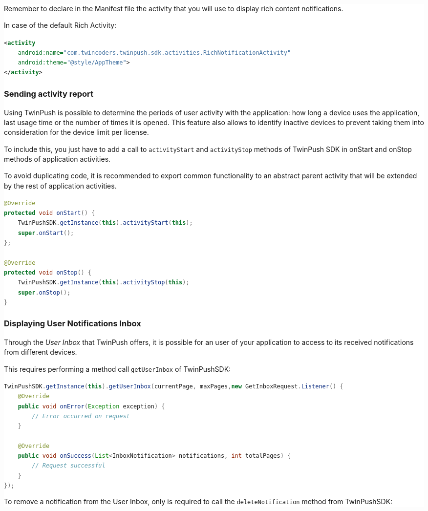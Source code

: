 Remember to declare in the Manifest file the activity that you will use to display rich content notifications.

In case of the default Rich Activity:

```xml
<activity
    android:name="com.twincoders.twinpush.sdk.activities.RichNotificationActivity"
    android:theme="@style/AppTheme">
</activity>
```

### Sending activity report

Using TwinPush is possible to determine the periods of user activity with the application: how long a device uses the application, last usage time or the number of times it is opened. This feature also allows to identify inactive devices to prevent taking them into consideration for the device limit per license.

To include this, you just have to add a call to `activityStart` and `activityStop` methods of TwinPush SDK in onStart and onStop methods of application activities.

To avoid duplicating code, it is recommended to export common functionality to an abstract parent activity that will be extended by the rest of application activities.

```java
@Override
protected void onStart() {
    TwinPushSDK.getInstance(this).activityStart(this);
    super.onStart();
};

@Override
protected void onStop() {
    TwinPushSDK.getInstance(this).activityStop(this);
    super.onStop();
}
```

### Displaying User Notifications Inbox

Through the _User Inbox_ that TwinPush offers, it is possible for an user of your application to access to its received notifications from different devices.

This requires performing a method call `getUserInbox` of TwinPushSDK:

```java
TwinPushSDK.getInstance(this).getUserInbox(currentPage, maxPages,new GetInboxRequest.Listener() {
    @Override
    public void onError(Exception exception) {
        // Error occurred on request
    }

    @Override
    public void onSuccess(List<InboxNotification> notifications, int totalPages) {
        // Request successful
    }
});
```
To remove a notification from the User Inbox, only is required to call the `deleteNotification` method from TwinPushSDK:
